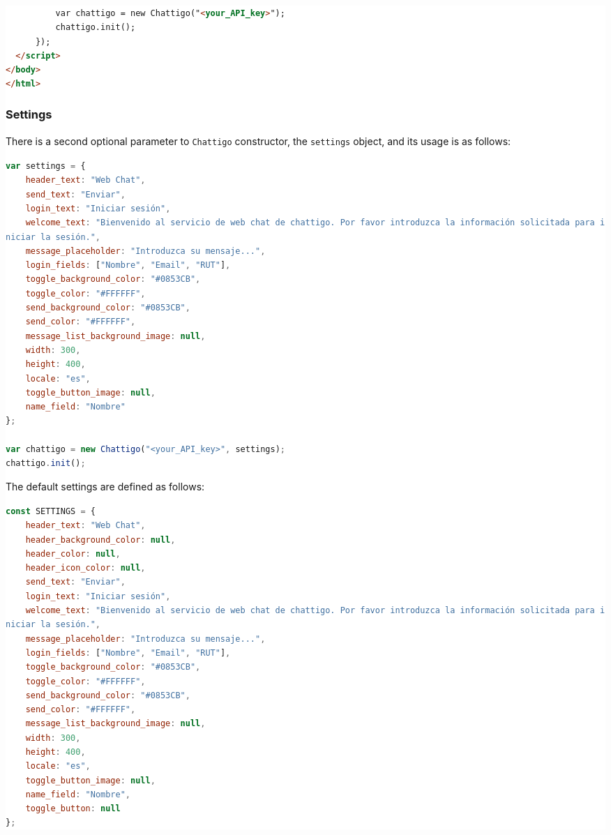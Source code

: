 ```html
          var chattigo = new Chattigo("<your_API_key>");
          chattigo.init();
      });
  </script>
</body>
</html>
```

### Settings

There is a second optional parameter to `Chattigo` constructor, the `settings`
object, and its usage is as follows:

```js
var settings = {
    header_text: "Web Chat",
    send_text: "Enviar",
    login_text: "Iniciar sesión",
    welcome_text: "Bienvenido al servicio de web chat de chattigo. Por favor introduzca la información solicitada para iniciar la sesión.",
    message_placeholder: "Introduzca su mensaje...",
    login_fields: ["Nombre", "Email", "RUT"],
    toggle_background_color: "#0853CB",
    toggle_color: "#FFFFFF",
    send_background_color: "#0853CB",
    send_color: "#FFFFFF",
    message_list_background_image: null,
    width: 300,
    height: 400,
    locale: "es",
    toggle_button_image: null,
    name_field: "Nombre"
};

var chattigo = new Chattigo("<your_API_key>", settings);
chattigo.init();
```

The default settings are defined as follows:

```js
const SETTINGS = {
    header_text: "Web Chat",
    header_background_color: null,
    header_color: null,
    header_icon_color: null,
    send_text: "Enviar",
    login_text: "Iniciar sesión",
    welcome_text: "Bienvenido al servicio de web chat de chattigo. Por favor introduzca la información solicitada para iniciar la sesión.",
    message_placeholder: "Introduzca su mensaje...",
    login_fields: ["Nombre", "Email", "RUT"],
    toggle_background_color: "#0853CB",
    toggle_color: "#FFFFFF",
    send_background_color: "#0853CB",
    send_color: "#FFFFFF",
    message_list_background_image: null,
    width: 300,
    height: 400,
    locale: "es",
    toggle_button_image: null,
    name_field: "Nombre",
    toggle_button: null
};
```
